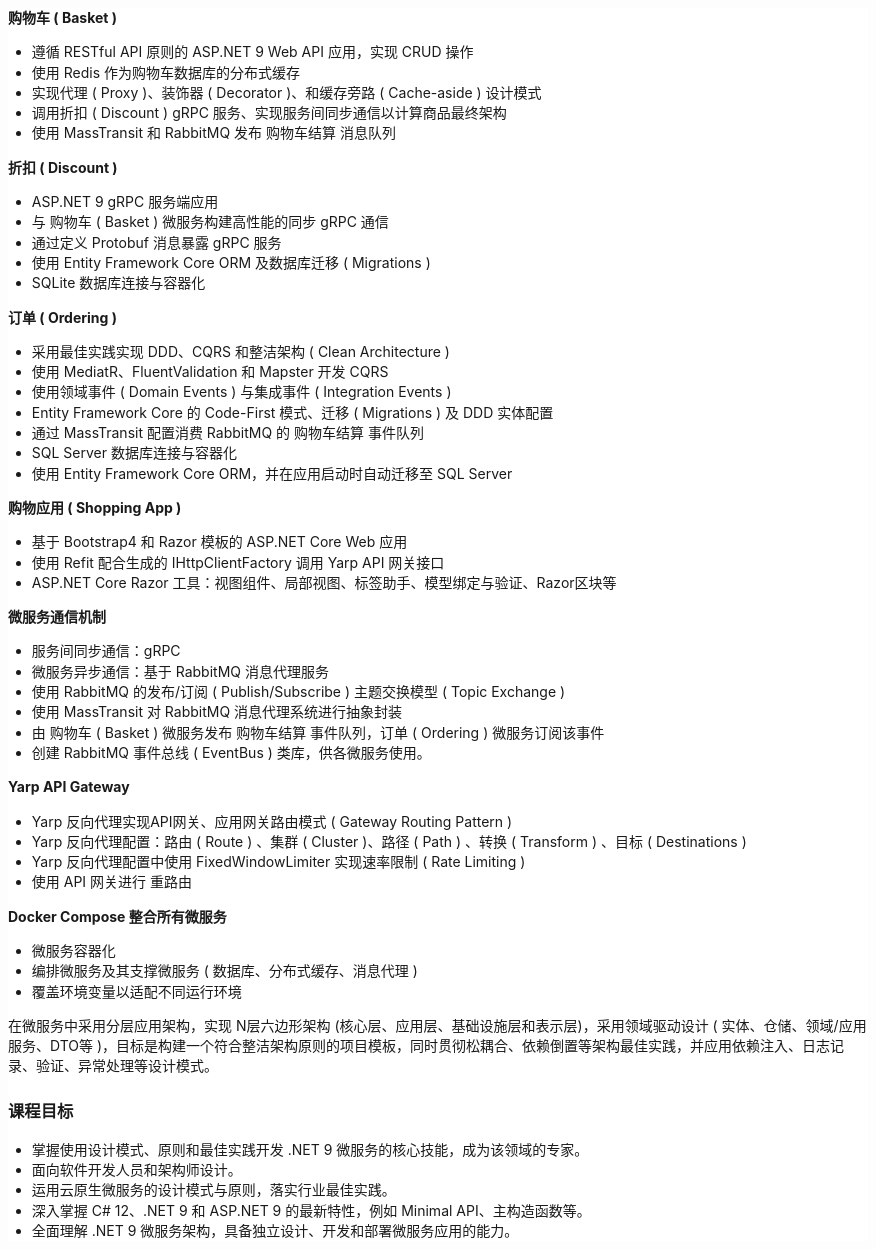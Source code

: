 **购物车 ( Basket )**
- 遵循 RESTful API 原则的 ASP.NET 9 Web API 应用，实现 CRUD 操作
- 使用 Redis 作为购物车数据库的分布式缓存
- 实现代理 ( Proxy )、装饰器 ( Decorator )、和缓存旁路 ( Cache-aside ) 设计模式
- 调用折扣 ( Discount ) gRPC 服务、实现服务间同步通信以计算商品最终架构
- 使用 MassTransit 和 RabbitMQ 发布 购物车结算 消息队列

**折扣 ( Discount )**
- ASP.NET 9 gRPC 服务端应用
- 与 购物车 ( Basket ) 微服务构建高性能的同步 gRPC 通信
- 通过定义 Protobuf 消息暴露 gRPC 服务
- 使用 Entity Framework Core ORM 及数据库迁移 ( Migrations )
- SQLite 数据库连接与容器化

**订单 ( Ordering )**
- 采用最佳实践实现 DDD、CQRS 和整洁架构 ( Clean Architecture )
- 使用 MediatR、FluentValidation 和 Mapster 开发 CQRS
- 使用领域事件 ( Domain Events ) 与集成事件 ( Integration Events )
- Entity Framework Core 的 Code-First 模式、迁移 ( Migrations ) 及 DDD 实体配置
- 通过 MassTransit 配置消费 RabbitMQ 的 购物车结算 事件队列
- SQL Server 数据库连接与容器化
- 使用 Entity Framework Core ORM，并在应用启动时自动迁移至 SQL Server

**购物应用 ( Shopping App )**
- 基于 Bootstrap4 和 Razor 模板的 ASP.NET Core Web 应用
- 使用 Refit 配合生成的 IHttpClientFactory 调用 Yarp API 网关接口
- ASP.NET Core Razor 工具：视图组件、局部视图、标签助手、模型绑定与验证、Razor区块等

**微服务通信机制**
- 服务间同步通信：gRPC
- 微服务异步通信：基于 RabbitMQ 消息代理服务
- 使用 RabbitMQ 的发布/订阅 ( Publish/Subscribe ) 主题交换模型 ( Topic Exchange )
- 使用 MassTransit 对 RabbitMQ 消息代理系统进行抽象封装
- 由 购物车 ( Basket ) 微服务发布 购物车结算 事件队列，订单 ( Ordering ) 微服务订阅该事件
- 创建 RabbitMQ 事件总线 ( EventBus ) 类库，供各微服务使用。

**Yarp API Gateway**
- Yarp 反向代理实现API网关、应用网关路由模式 ( Gateway Routing Pattern )
- Yarp 反向代理配置：路由 ( Route ) 、集群 ( Cluster )、路径 ( Path ) 、转换 ( Transform ) 、目标 ( Destinations )
- Yarp 反向代理配置中使用 FixedWindowLimiter 实现速率限制 ( Rate Limiting )
- 使用 API 网关进行 重路由

**Docker Compose 整合所有微服务**
- 微服务容器化
- 编排微服务及其支撑微服务 ( 数据库、分布式缓存、消息代理 )
- 覆盖环境变量以适配不同运行环境

在微服务中采用分层应用架构，实现 N层六边形架构 (核心层、应用层、基础设施层和表示层)，采用领域驱动设计 ( 实体、仓储、领域/应用服务、DTO等 )，目标是构建一个符合整洁架构原则的项目模板，同时贯彻松耦合、依赖倒置等架构最佳实践，并应用依赖注入、日志记录、验证、异常处理等设计模式。

### 课程目标

- 掌握使用设计模式、原则和最佳实践开发 .NET 9 微服务的核心技能，成为该领域的专家。
- 面向软件开发人员和架构师设计。
- 运用云原生微服务的设计模式与原则，落实行业最佳实践。
- 深入掌握 C# 12、.NET 9 和 ASP.NET 9 的最新特性，例如 Minimal API、主构造函数等。
- 全面理解 .NET 9 微服务架构，具备独立设计、开发和部署微服务应用的能力。
